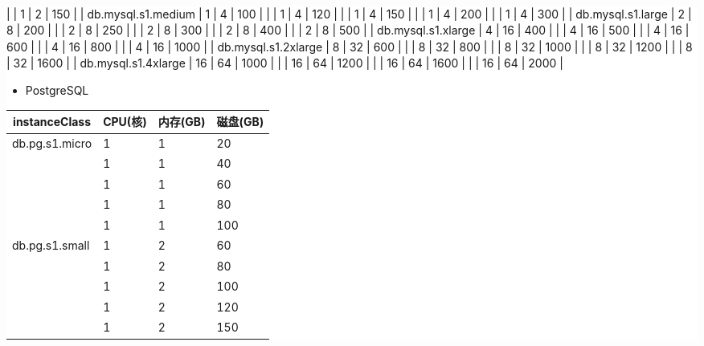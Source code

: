 |		|	1	|	2	|	150	|
|	db.mysql.s1.medium	|	1	|	4	|	100	|
|		|	1	|	4	|	120	|
|		|	1	|	4	|	150	|
|		|	1	|	4	|	200	|
|		|	1	|	4	|	300	|
|	db.mysql.s1.large	|	2	|	8	|	200	|
|		|	2	|	8	|	250	|
|		|	2	|	8	|	300	|
|		|	2	|	8	|	400	|
|		|	2	|	8	|	500	|
|	db.mysql.s1.xlarge	|	4	|	16	|	400	|
|		|	4	|	16	|	500	|
|		|	4	|	16	|	600	|
|		|	4	|	16	|	800	|
|		|	4	|	16	|	1000	|
|	db.mysql.s1.2xlarge	|	8	|	32	|	600	|
|		|	8	|	32	|	800	|
|		|	8	|	32	|	1000	|
|		|	8	|	32	|	1200	|
|		|	8	|	32	|	1600	|
|	db.mysql.s1.4xlarge	|	16	|	64	|	1000	|
|		|	16	|	64	|	1200	|
|		|	16	|	64	|	1600	|
|		|	16	|	64	|	2000	|

- PostgreSQL

|	instanceClass	|	CPU(核)	|	内存(GB)	|	磁盘(GB)	|
|	---	|	---	|	---	|	---	|
|	db.pg.s1.micro	|	1	|	1	|	20	|
|		|	1	|	1	|	40	|
|		|	1	|	1	|	60	|
|		|	1	|	1	|	80	|
|		|	1	|	1	|	100	|
|	db.pg.s1.small	|	1	|	2	|	60	|
|		|	1	|	2	|	80	|
|		|	1	|	2	|	100	|
|		|	1	|	2	|	120	|
|		|	1	|	2	|	150	|